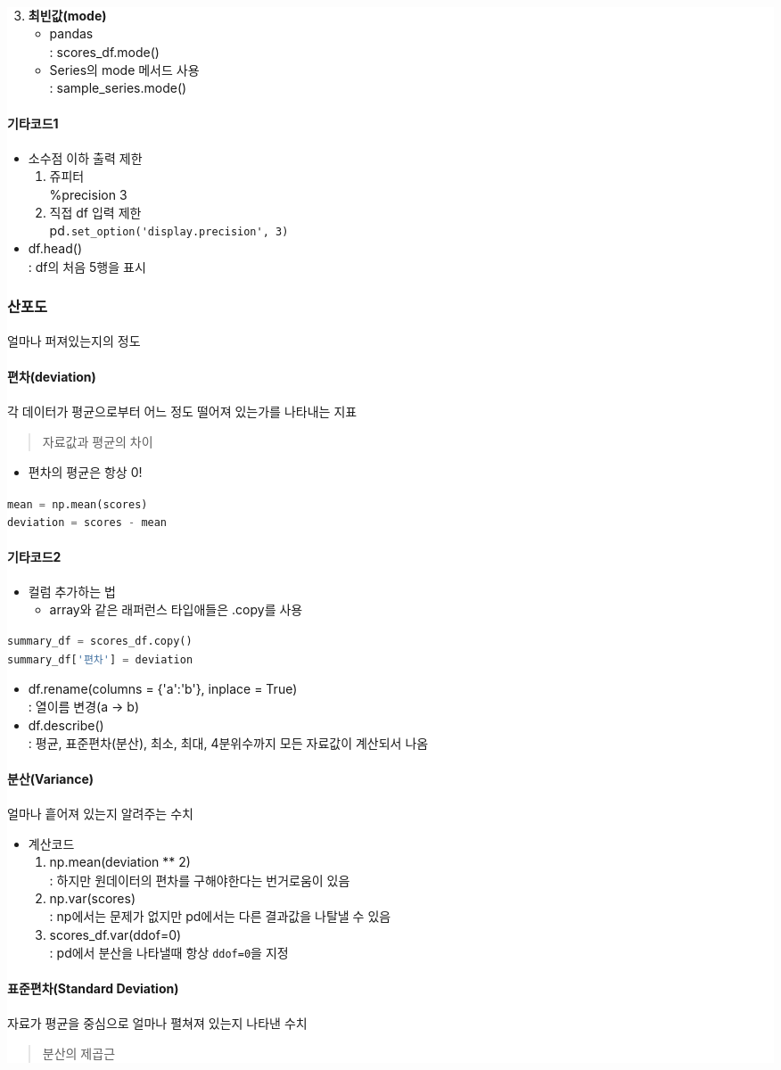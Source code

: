 3. **최빈값(mode)**
   - pandas    
   : scores_df.mode()
   - Series의 mode 메서드 사용   
   : sample_series.mode()

#### 기타코드1 
- 소수점 이하 출력 제한
    1. 쥬피터   
    %precision 3   
    2. 직접 df 입력 제한    
    pd`.set_option('display.precision', 3)`
- df.head()    
: df의 처음 5행을 표시

### 산포도
얼마나 퍼져있는지의 정도

#### 편차(deviation)
각 데이터가 평균으로부터 어느 정도 떨어져 있는가를 나타내는 지표   
>자료값과 평균의 차이

* 편차의 평균은 항상 0!

```python
mean = np.mean(scores)
deviation = scores - mean 
```

#### 기타코드2
- 컬럼 추가하는 법
  - array와 같은 래퍼런스 타입애들은 .copy를 사용
```python
summary_df = scores_df.copy()
summary_df['편차'] = deviation  
```
- df.rename(columns = {'a':'b'}, inplace = True)   
: 열이름 변경(a -> b)
- df.describe()   
: 평균, 표준편차(분산), 최소, 최대, 4분위수까지 모든 자료값이 계산되서 나옴

#### 분산(Variance)
얼마나 흩어져 있는지 알려주는 수치

- 계산코드
  1. np.mean(deviation ** 2)    
  : 하지만 원데이터의 편차를 구해야한다는 번거로움이 있음 
  2. np.var(scores)    
  : np에서는 문제가 없지만 pd에서는 다른 결과값을 나탈낼 수 있음
  3. scores_df.var(ddof=0)   
  : pd에서 분산을 나타낼때 항상 `ddof=0`을 지정

#### 표준편차(Standard Deviation)
자료가 평균을 중심으로 얼마나 펼쳐져 있는지 나타낸 수치
> 분산의 제곱근 
